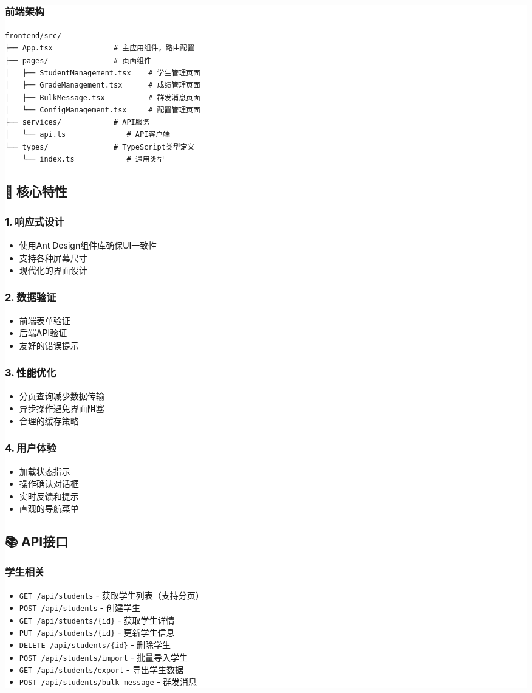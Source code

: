 ### 前端架构
```
frontend/src/
├── App.tsx              # 主应用组件，路由配置
├── pages/               # 页面组件
│   ├── StudentManagement.tsx    # 学生管理页面
│   ├── GradeManagement.tsx      # 成绩管理页面
│   ├── BulkMessage.tsx          # 群发消息页面
│   └── ConfigManagement.tsx     # 配置管理页面
├── services/            # API服务
│   └── api.ts              # API客户端
└── types/               # TypeScript类型定义
    └── index.ts            # 通用类型
```

## 🌟 核心特性

### 1. 响应式设计
- 使用Ant Design组件库确保UI一致性
- 支持各种屏幕尺寸
- 现代化的界面设计

### 2. 数据验证
- 前端表单验证
- 后端API验证
- 友好的错误提示

### 3. 性能优化
- 分页查询减少数据传输
- 异步操作避免界面阻塞
- 合理的缓存策略

### 4. 用户体验
- 加载状态指示
- 操作确认对话框
- 实时反馈和提示
- 直观的导航菜单

## 📚 API接口

### 学生相关
- `GET /api/students` - 获取学生列表（支持分页）
- `POST /api/students` - 创建学生
- `GET /api/students/{id}` - 获取学生详情
- `PUT /api/students/{id}` - 更新学生信息
- `DELETE /api/students/{id}` - 删除学生
- `POST /api/students/import` - 批量导入学生
- `GET /api/students/export` - 导出学生数据
- `POST /api/students/bulk-message` - 群发消息
